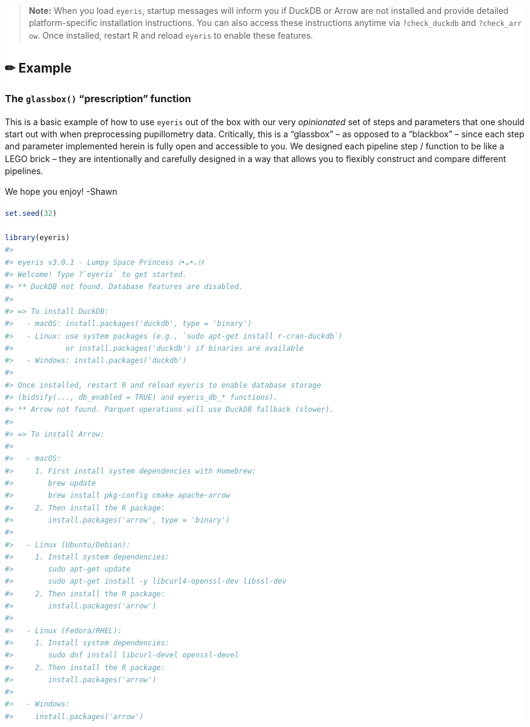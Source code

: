 > **Note:** When you load `eyeris`, startup messages will inform you if
> DuckDB or Arrow are not installed and provide detailed
> platform-specific installation instructions. You can also access these
> instructions anytime via `?check_duckdb` and `?check_arrow`. Once
> installed, restart R and reload `eyeris` to enable these features.

## ✏ Example

### The `glassbox()` “prescription” function

This is a basic example of how to use `eyeris` out of the box with our
very *opinionated* set of steps and parameters that one should start out
with when preprocessing pupillometry data. Critically, this is a
“glassbox” – as opposed to a “blackbox” – since each step and parameter
implemented herein is fully open and accessible to you. We designed each
pipeline step / function to be like a LEGO brick – they are
intentionally and carefully designed in a way that allows you to
flexibly construct and compare different pipelines.

We hope you enjoy! -Shawn

``` r
set.seed(32)

library(eyeris)
#> 
#> eyeris v3.0.1 - Lumpy Space Princess ꒰•ᴗ•｡꒱۶
#> Welcome! Type ?`eyeris` to get started.
#> ** DuckDB not found. Database features are disabled.
#> 
#> => To install DuckDB:
#>   - macOS: install.packages('duckdb', type = 'binary')
#>   - Linux: use system packages (e.g., `sudo apt-get install r-cran-duckdb`)
#>            or install.packages('duckdb') if binaries are available
#>   - Windows: install.packages('duckdb')
#> 
#> Once installed, restart R and reload eyeris to enable database storage
#> (bidsify(..., db_enabled = TRUE) and eyeris_db_* functions).
#> ** Arrow not found. Parquet operations will use DuckDB fallback (slower).
#> 
#> => To install Arrow:
#> 
#>   - macOS:
#>     1. First install system dependencies with Homebrew:
#>        brew update
#>        brew install pkg-config cmake apache-arrow
#>     2. Then install the R package:
#>        install.packages('arrow', type = 'binary')
#> 
#>   - Linux (Ubuntu/Debian):
#>     1. Install system dependencies:
#>        sudo apt-get update
#>        sudo apt-get install -y libcurl4-openssl-dev libssl-dev
#>     2. Then install the R package:
#>        install.packages('arrow')
#> 
#>   - Linux (Fedora/RHEL):
#>     1. Install system dependencies:
#>        sudo dnf install libcurl-devel openssl-devel
#>     2. Then install the R package:
#>        install.packages('arrow')
#> 
#>   - Windows:
#>     install.packages('arrow')
```